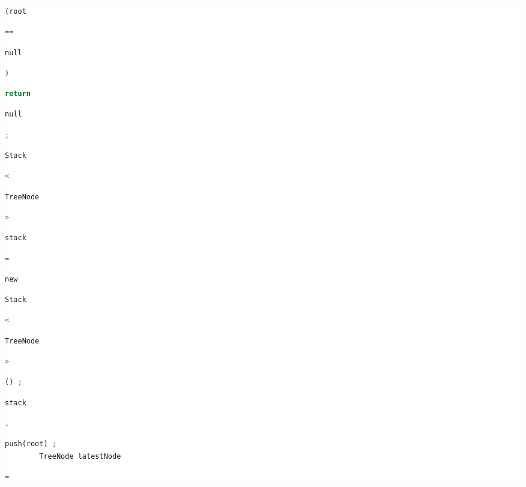 ```python
```
```python
(root
```
```python
==
```
```python
null
```
```python
)
```
```python
return
```
```python
null
```
```python
;
```
```python
Stack
```
```python
<
```
```python
TreeNode
```
```python
>
```
```python
stack
```
```python
=
```
```python
new
```
```python
Stack
```
```python
<
```
```python
TreeNode
```
```python
>
```
```python
() ;
```
```python
stack
```
```python
.
```
```python
push(root) ;
        TreeNode latestNode
```
```python
=
```
```python
```